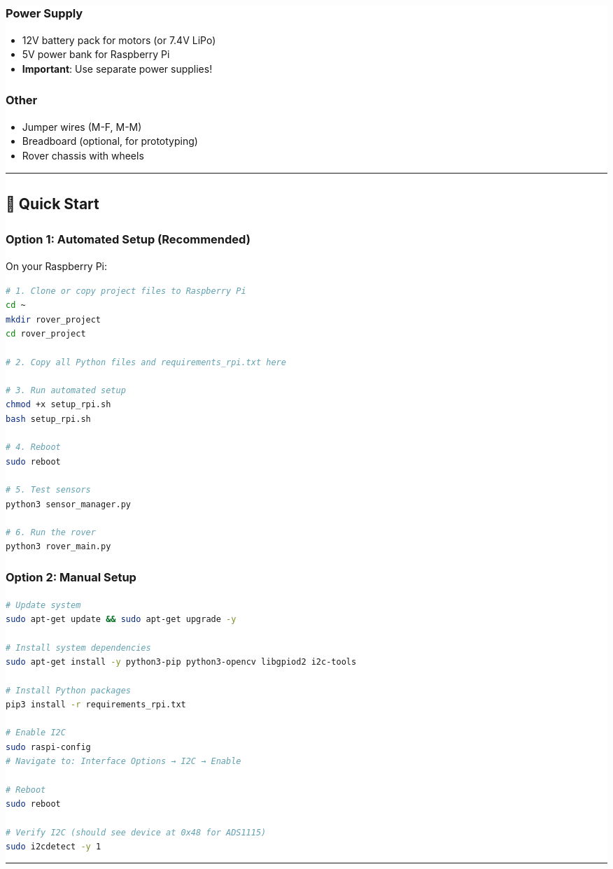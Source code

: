 ### Power Supply
- 12V battery pack for motors (or 7.4V LiPo)
- 5V power bank for Raspberry Pi
- **Important**: Use separate power supplies!

### Other
- Jumper wires (M-F, M-M)
- Breadboard (optional, for prototyping)
- Rover chassis with wheels

---

## 🚀 Quick Start

### Option 1: Automated Setup (Recommended)

On your Raspberry Pi:

```bash
# 1. Clone or copy project files to Raspberry Pi
cd ~
mkdir rover_project
cd rover_project

# 2. Copy all Python files and requirements_rpi.txt here

# 3. Run automated setup
chmod +x setup_rpi.sh
bash setup_rpi.sh

# 4. Reboot
sudo reboot

# 5. Test sensors
python3 sensor_manager.py

# 6. Run the rover
python3 rover_main.py
```

### Option 2: Manual Setup

```bash
# Update system
sudo apt-get update && sudo apt-get upgrade -y

# Install system dependencies
sudo apt-get install -y python3-pip python3-opencv libgpiod2 i2c-tools

# Install Python packages
pip3 install -r requirements_rpi.txt

# Enable I2C
sudo raspi-config
# Navigate to: Interface Options → I2C → Enable

# Reboot
sudo reboot

# Verify I2C (should see device at 0x48 for ADS1115)
sudo i2cdetect -y 1
```

---